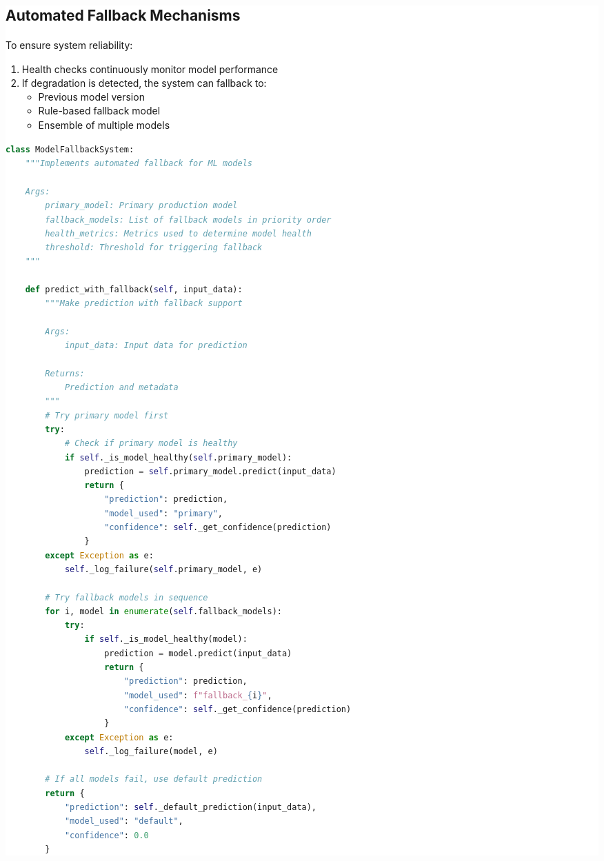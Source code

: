 ## Automated Fallback Mechanisms

To ensure system reliability:

1. Health checks continuously monitor model performance
2. If degradation is detected, the system can fallback to:
   - Previous model version
   - Rule-based fallback model
   - Ensemble of multiple models

```python
class ModelFallbackSystem:
    """Implements automated fallback for ML models
    
    Args:
        primary_model: Primary production model
        fallback_models: List of fallback models in priority order
        health_metrics: Metrics used to determine model health
        threshold: Threshold for triggering fallback
    """
    
    def predict_with_fallback(self, input_data):
        """Make prediction with fallback support
        
        Args:
            input_data: Input data for prediction
            
        Returns:
            Prediction and metadata
        """
        # Try primary model first
        try:
            # Check if primary model is healthy
            if self._is_model_healthy(self.primary_model):
                prediction = self.primary_model.predict(input_data)
                return {
                    "prediction": prediction,
                    "model_used": "primary",
                    "confidence": self._get_confidence(prediction)
                }
        except Exception as e:
            self._log_failure(self.primary_model, e)
        
        # Try fallback models in sequence
        for i, model in enumerate(self.fallback_models):
            try:
                if self._is_model_healthy(model):
                    prediction = model.predict(input_data)
                    return {
                        "prediction": prediction,
                        "model_used": f"fallback_{i}",
                        "confidence": self._get_confidence(prediction)
                    }
            except Exception as e:
                self._log_failure(model, e)
        
        # If all models fail, use default prediction
        return {
            "prediction": self._default_prediction(input_data),
            "model_used": "default",
            "confidence": 0.0
        }
```
